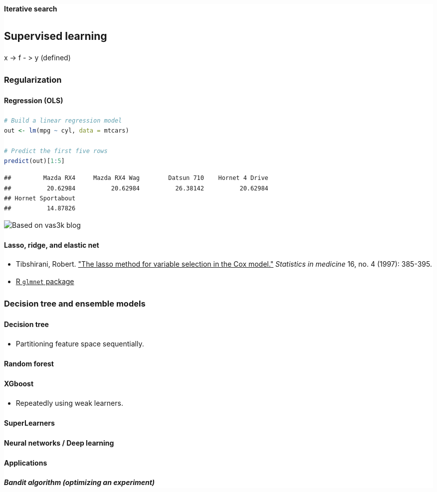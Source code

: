 #### Iterative search

## Supervised learning

x -> f - > y (defined)

### Regularization

#### Regression (OLS)


```r
# Build a linear regression model 
out <- lm(mpg ~ cyl, data = mtcars)

# Predict the first five rows 
predict(out)[1:5]
```

```
##         Mazda RX4     Mazda RX4 Wag        Datsun 710    Hornet 4 Drive 
##          20.62984          20.62984          26.38142          20.62984 
## Hornet Sportabout 
##          14.87826
```
![Based on [vas3k blog](https://vas3k.com/blog/machine_learning/) ](https://i.vas3k.ru/7qy.jpg)

#### Lasso, ridge, and elastic net 

- Tibshirani, Robert. ["The lasso method for variable selection in the Cox model."](https://onlinelibrary.wiley.com/doi/pdf/10.1002/(SICI)1097-0258(19970228)16:4%3C385::AID-SIM380%3E3.0.CO;2-3?casa_token=-JOiqeKwpSkAAAAA:NXo0URXwmVbZtK31uN990xESg-sPNDGs0SyMJN5FaiwZfbIStEgUHm2xHyLvdCC_EGlV9g07DZvp-g) *Statistics in medicine* 16, no. 4 (1997): 385-395.

- [R `glmnet` package](https://cran.r-project.org/web/packages/glmnet/glmnet.pdf)

### Decision tree and ensemble models

#### Decision tree 

- Partitioning feature space sequentially. 
#### Random forest 

#### XGboost 

- Repeatedly using weak learners. 

#### SuperLearners

#### Neural networks / Deep learning 

#### Applications 

##### Bandit algorithm (optimizing an experiment)
